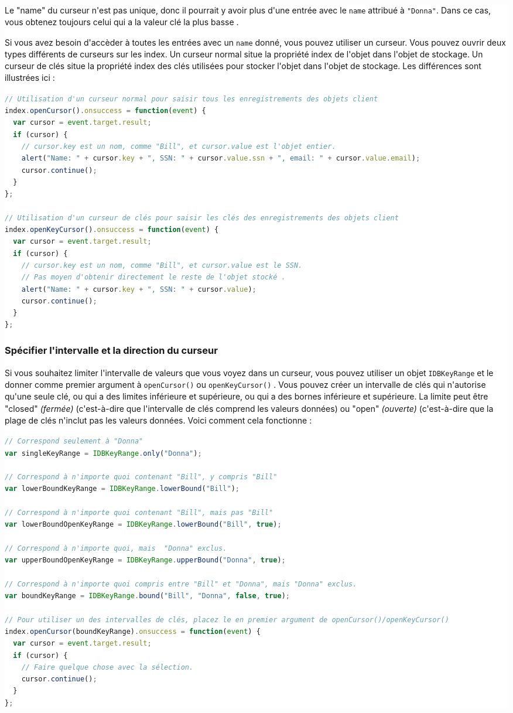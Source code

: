 Le "name" du curseur n'est pas unique, donc il pourrait y avoir plus d'une entrée avec le `name` attribué à  `"Donna"`. Dans ce cas, vous obtenez toujours celui qui a la valeur clé la plus basse .

Si vous avez besoin d'accèder à toutes les entrées avec un `name` donné, vous pouvez utiliser un curseur. Vous pouvez ouvrir deux types différents de curseurs sur les index. Un curseur normal situe la propriété index de l'objet dans l'objet de stockage. Un curseur de clés situe la propriété index des clés utilisées pour stocker l'objet dans l'objet de stockage. Les différences sont illustrées ici :

```js
// Utilisation d'un curseur normal pour saisir tous les enregistrements des objets client
index.openCursor().onsuccess = function(event) {
  var cursor = event.target.result;
  if (cursor) {
    // cursor.key est un nom, comme "Bill", et cursor.value est l'objet entier.
    alert("Name: " + cursor.key + ", SSN: " + cursor.value.ssn + ", email: " + cursor.value.email);
    cursor.continue();
  }
};

// Utilisation d'un curseur de clés pour saisir les clés des enregistrements des objets client
index.openKeyCursor().onsuccess = function(event) {
  var cursor = event.target.result;
  if (cursor) {
    // cursor.key est un nom, comme "Bill", et cursor.value est le SSN.
    // Pas moyen d'obtenir directement le reste de l'objet stocké .
    alert("Name: " + cursor.key + ", SSN: " + cursor.value);
    cursor.continue();
  }
};
```

### Spécifier l'intervalle et la direction du curseur

Si vous souhaitez limiter l'intervalle de valeurs que vous voyez dans un curseur, vous pouvez utiliser un objet `IDBKeyRange` et le donner comme premier argument à `openCursor()` ou `openKeyCursor()` . Vous pouvez créer un intervalle de clés qui n'autorise qu'une seule clé, ou qui a des limites inférieure et supérieure, ou qui a des bornes inférieure et supérieure. La limite peut être "closed" _(fermée)_ (c'est-à-dire que l'intervalle de clés comprend les valeurs données) ou "open" _(ouverte)_ (c'est-à-dire que la plage de clés n'inclut pas les valeurs données. Voici comment cela fonctionne :

```js
// Correspond seulement à "Donna"
var singleKeyRange = IDBKeyRange.only("Donna");

// Correspond à n'importe quoi contenant "Bill", y compris "Bill"
var lowerBoundKeyRange = IDBKeyRange.lowerBound("Bill");

// Correspond à n'importe quoi contenant "Bill", mais pas "Bill"
var lowerBoundOpenKeyRange = IDBKeyRange.lowerBound("Bill", true);

// Correspond à n'importe quoi, mais  "Donna" exclus.
var upperBoundOpenKeyRange = IDBKeyRange.upperBound("Donna", true);

// Correspond à n'importe quoi compris entre "Bill" et "Donna", mais "Donna" exclus.
var boundKeyRange = IDBKeyRange.bound("Bill", "Donna", false, true);

// Pour utiliser un des intervalles de clés, placez le en premier argument de openCursor()/openKeyCursor()
index.openCursor(boundKeyRange).onsuccess = function(event) {
  var cursor = event.target.result;
  if (cursor) {
    // Faire quelque chose avec la sélection.
    cursor.continue();
  }
};
```